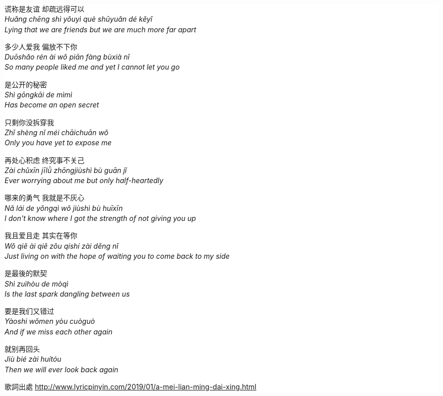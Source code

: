 谎称是友谊 却疏远得可以 <br/> _Huǎng chēng shì yǒuyì què shūyuǎn dé kěyǐ_ <br/> _Lying that we are friends but we are much more far apart_

多少人爱我 偏放不下你 <br/> _Duōshǎo rén ài wǒ piān fàng bùxià nǐ_ <br/> _So many people liked me and yet I cannot let you go_

是公开的秘密 <br/> _Shì gōngkāi de mìmì_ <br/> _Has become an open secret_

只剩你没拆穿我 <br/> _Zhǐ shèng nǐ méi chāichuān wǒ_ <br/> _Only you have yet to expose me_

再处心积虑 终究事不关己 <br/> _Zài chǔxīn jīlǜ zhōngjiùshì bù guān jǐ_ <br/> _Ever worrying about me but only half-heartedly_

哪来的勇气 我就是不灰心 <br/> _Nǎ lái de yǒngqì wǒ jiùshì bù huīxīn_ <br/> _I don't know where I got the strength of not giving you up_

我且爱且走 其实在等你 <br/> _Wǒ qiě ài qiě zǒu qíshí zài děng nǐ_ <br/> _Just living on with the hope of waiting you to come back to my side_

是最後的默契 <br/> _Shì zuìhòu de mòqì_ <br/> _Is the last spark dangling between us_

要是我们又错过 <br/> _Yàoshi wǒmen yòu cuòguò_ <br/> _And if we miss each other again_

就别再回头 <br/> _Jiù bié zài huítóu_ <br/> _Then we will ever look back again_

歌詞出處 http://www.lyricpinyin.com/2019/01/a-mei-lian-ming-dai-xing.html

<iframe width="560" height="315" src="https://www.youtube.com/embed/qf09H2xFq2s?controls=0" frameborder="0" allow="accelerometer; autoplay; encrypted-media; gyroscope; picture-in-picture" allowfullscreen></iframe>
